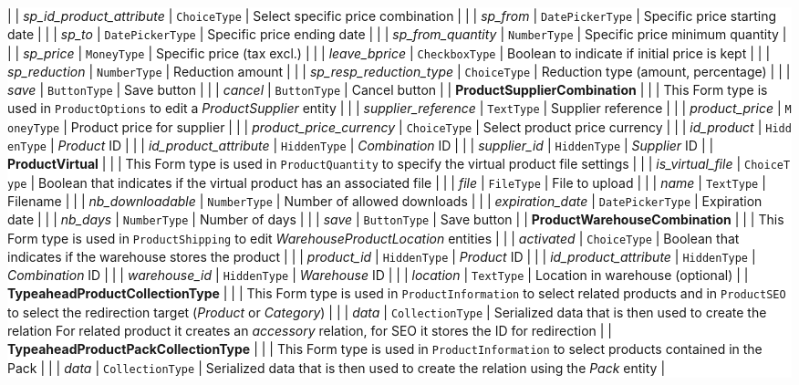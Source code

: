 | | *sp_id_product_attribute* | `ChoiceType` | Select specific price combination |
| | *sp_from* | `DatePickerType` | Specific price starting date |
| | *sp_to* | `DatePickerType` | Specific price ending date |
| | *sp_from_quantity* | `NumberType` | Specific price minimum quantity |
| | *sp_price* | `MoneyType` | Specific price (tax excl.) |
| | *leave_bprice* | `CheckboxType` | Boolean to indicate if initial price is kept |
| | *sp_reduction* | `NumberType` | Reduction amount |
| | *sp_resp_reduction_type* | `ChoiceType` | Reduction type (amount, percentage) |
| | *save* | `ButtonType` | Save button |
| | *cancel* | `ButtonType` | Cancel button |
| **ProductSupplierCombination** | | | This Form type is used in `ProductOptions` to edit a *ProductSupplier* entity |
| | *supplier_reference* | `TextType` | Supplier reference |
| | *product_price* | `MoneyType` | Product price for supplier |
| | *product_price_currency* | `ChoiceType` | Select product price currency |
| | *id_product* | `HiddenType` | *Product* ID |
| | *id_product_attribute* | `HiddenType` | *Combination* ID |
| | *supplier_id* | `HiddenType` | *Supplier* ID |
| **ProductVirtual** | | | This Form type is used in `ProductQuantity` to specify the virtual product file settings |
| | *is_virtual_file* | `ChoiceType` | Boolean that indicates if the virtual product has an associated file |
| | *file* | `FileType` | File to upload |
| | *name* | `TextType` | Filename |
| | *nb_downloadable* | `NumberType` | Number of allowed downloads |
| | *expiration_date* | `DatePickerType` | Expiration date |
| | *nb_days* | `NumberType` | Number of days |
| | *save* | `ButtonType` | Save button |
| **ProductWarehouseCombination** | | | This Form type is used in `ProductShipping` to edit *WarehouseProductLocation* entities |
| | *activated* | `ChoiceType` | Boolean that indicates if the warehouse stores the product |
| | *product_id* | `HiddenType` | *Product* ID |
| | *id_product_attribute* | `HiddenType` | *Combination* ID |
| | *warehouse_id* | `HiddenType` | *Warehouse* ID |
| | *location* | `TextType` | Location in warehouse (optional) |
| **TypeaheadProductCollectionType** | | | This Form type is used in `ProductInformation` to select related products and in `ProductSEO` to select the redirection target (*Product* or *Category*) |
| | *data* | `CollectionType` | Serialized data that is then used to create the relation For related product it creates an *accessory* relation, for SEO it stores the ID for redirection |
| **TypeaheadProductPackCollectionType** | | | This Form type is used in `ProductInformation` to select products contained in the Pack |
| | *data* | `CollectionType` | Serialized data that is then used to create the relation using the *Pack* entity |
